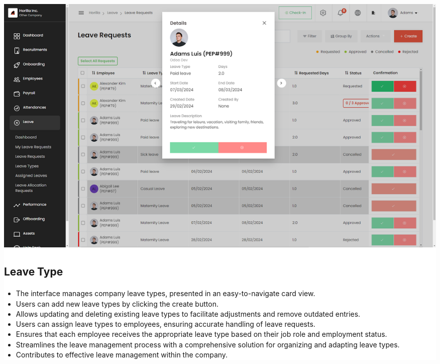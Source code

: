 ![alt text](media/image-6.png)

## **Leave Type**

* The interface manages company leave types, presented in an easy-to-navigate card view.  
* Users can add new leave types by clicking the create button.  
* Allows updating and deleting existing leave types to facilitate adjustments and remove outdated entries.  
* Users can assign leave types to employees, ensuring accurate handling of leave requests.  
* Ensures that each employee receives the appropriate leave type based on their job role and employment status.  
* Streamlines the leave management process with a comprehensive solution for organizing and adapting leave types.  
* Contributes to effective leave management within the company.
